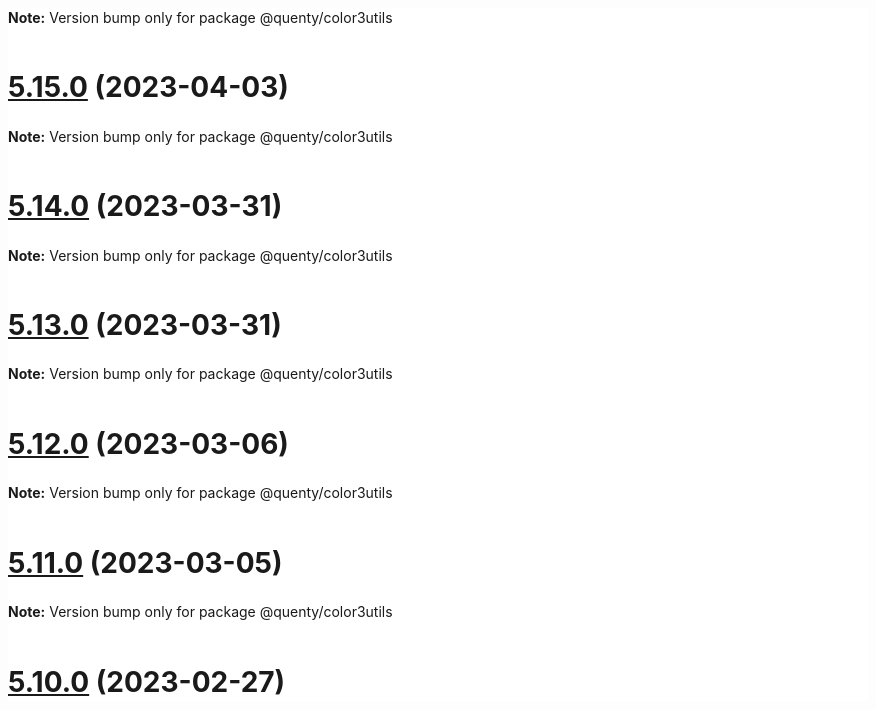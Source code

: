 **Note:** Version bump only for package @quenty/color3utils





# [5.15.0](https://github.com/Quenty/NevermoreEngine/compare/@quenty/color3utils@5.14.0...@quenty/color3utils@5.15.0) (2023-04-03)

**Note:** Version bump only for package @quenty/color3utils





# [5.14.0](https://github.com/Quenty/NevermoreEngine/compare/@quenty/color3utils@5.13.0...@quenty/color3utils@5.14.0) (2023-03-31)

**Note:** Version bump only for package @quenty/color3utils





# [5.13.0](https://github.com/Quenty/NevermoreEngine/compare/@quenty/color3utils@5.12.0...@quenty/color3utils@5.13.0) (2023-03-31)

**Note:** Version bump only for package @quenty/color3utils





# [5.12.0](https://github.com/Quenty/NevermoreEngine/compare/@quenty/color3utils@5.11.0...@quenty/color3utils@5.12.0) (2023-03-06)

**Note:** Version bump only for package @quenty/color3utils





# [5.11.0](https://github.com/Quenty/NevermoreEngine/compare/@quenty/color3utils@5.10.0...@quenty/color3utils@5.11.0) (2023-03-05)

**Note:** Version bump only for package @quenty/color3utils





# [5.10.0](https://github.com/Quenty/NevermoreEngine/compare/@quenty/color3utils@5.9.0...@quenty/color3utils@5.10.0) (2023-02-27)
